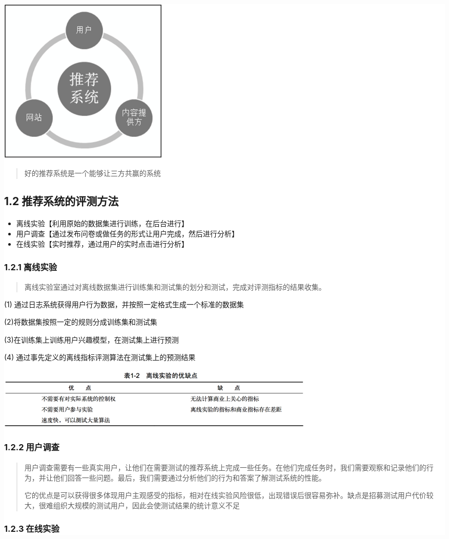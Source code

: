 ![image-20230325161441507](%E7%94%B5%E5%BD%B1%E6%8E%A8%E8%8D%90%E7%B3%BB%E7%BB%9F.assets/image-20230325161441507.png)

> 好的推荐系统是一个能够让三方共赢的系统

## 1.2 推荐系统的评测方法

- 离线实验【利用原始的数据集进行训练，在后台进行】
- 用户调查【通过发布问卷或做任务的形式让用户完成，然后进行分析】
- 在线实验【实时推荐，通过用户的实时点击进行分析】

### 1.2.1 离线实验

> 离线实验室通过对离线数据集进行训练集和测试集的划分和测试，完成对评测指标的结果收集。

(1) 通过日志系统获得用户行为数据，并按照一定格式生成一个标准的数据集

(2)将数据集按照一定的规则分成训练集和测试集

(3)在训练集上训练用户兴趣模型，在测试集上进行预测 

(4) 通过事先定义的离线指标评测算法在测试集上的预测结果

![image-20230325162257816](%E7%94%B5%E5%BD%B1%E6%8E%A8%E8%8D%90%E7%B3%BB%E7%BB%9F.assets/image-20230325162257816.png)

### 1.2.2 用户调查

> 用户调查需要有一些真实用户，让他们在需要测试的推荐系统上完成一些任务。在他们完成任务时，我们需要观察和记录他们的行为，并让他们回答一些问题。最后，我们需要通过分析他们的行为和答案了解测试系统的性能。
>
>  它的优点是可以获得很多体现用户主观感受的指标，相对在线实验风险很低，出现错误后很容易弥补。缺点是招募测试用户代价较大，很难组织大规模的测试用户，因此会使测试结果的统计意义不足

### 1.2.3 在线实验

